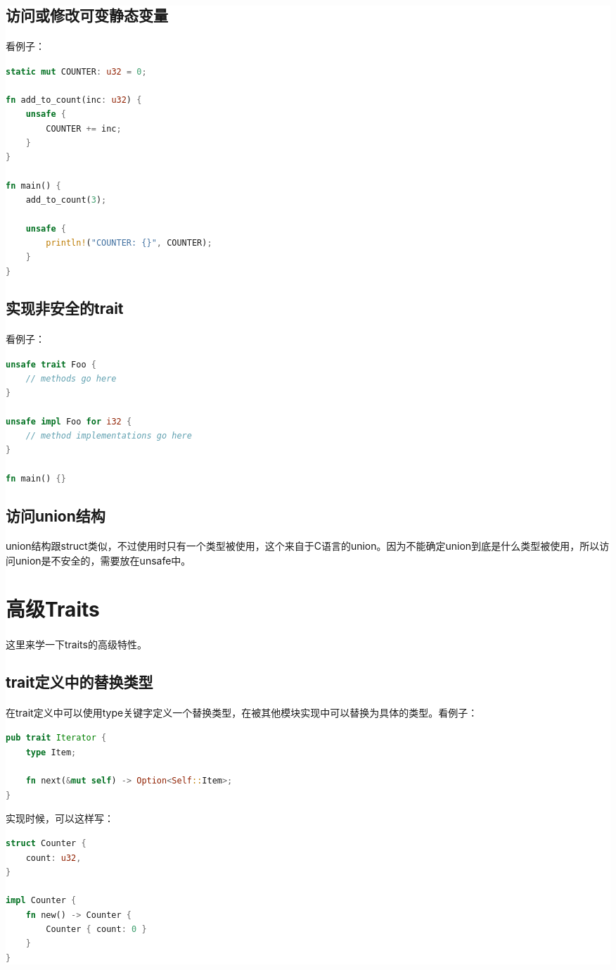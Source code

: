 ## 访问或修改可变静态变量
看例子：
```Rust
static mut COUNTER: u32 = 0;

fn add_to_count(inc: u32) {
    unsafe {
        COUNTER += inc;
    }
}

fn main() {
    add_to_count(3);

    unsafe {
        println!("COUNTER: {}", COUNTER);
    }
}
```

## 实现非安全的trait
看例子：
```Rust
unsafe trait Foo {
    // methods go here
}

unsafe impl Foo for i32 {
    // method implementations go here
}

fn main() {}
```

## 访问union结构
union结构跟struct类似，不过使用时只有一个类型被使用，这个来自于C语言的union。因为不能确定union到底是什么类型被使用，所以访问union是不安全的，需要放在unsafe中。

# 高级Traits
这里来学一下traits的高级特性。
## trait定义中的替换类型
在trait定义中可以使用type关键字定义一个替换类型，在被其他模块实现中可以替换为具体的类型。看例子：
```Rust
pub trait Iterator {
    type Item;

    fn next(&mut self) -> Option<Self::Item>;
}
```
实现时候，可以这样写：
```Rust
struct Counter {
    count: u32,
}

impl Counter {
    fn new() -> Counter {
        Counter { count: 0 }
    }
}

```